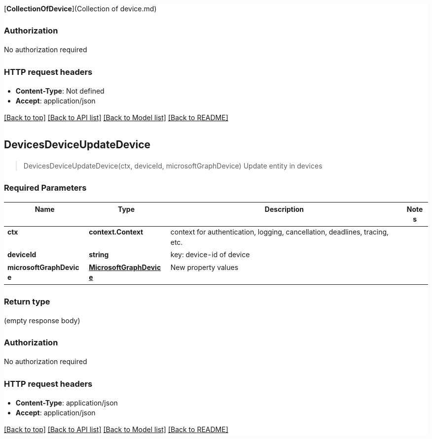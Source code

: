 [**CollectionOfDevice**](Collection of device.md)

### Authorization

No authorization required

### HTTP request headers

- **Content-Type**: Not defined
- **Accept**: application/json

[[Back to top]](#) [[Back to API list]](../README.md#documentation-for-api-endpoints)
[[Back to Model list]](../README.md#documentation-for-models)
[[Back to README]](../README.md)


## DevicesDeviceUpdateDevice

> DevicesDeviceUpdateDevice(ctx, deviceId, microsoftGraphDevice)
Update entity in devices

### Required Parameters


Name | Type | Description  | Notes
------------- | ------------- | ------------- | -------------
**ctx** | **context.Context** | context for authentication, logging, cancellation, deadlines, tracing, etc.
**deviceId** | **string**| key: device-id of device | 
**microsoftGraphDevice** | [**MicrosoftGraphDevice**](MicrosoftGraphDevice.md)| New property values | 

### Return type

 (empty response body)

### Authorization

No authorization required

### HTTP request headers

- **Content-Type**: application/json
- **Accept**: application/json

[[Back to top]](#) [[Back to API list]](../README.md#documentation-for-api-endpoints)
[[Back to Model list]](../README.md#documentation-for-models)
[[Back to README]](../README.md)

